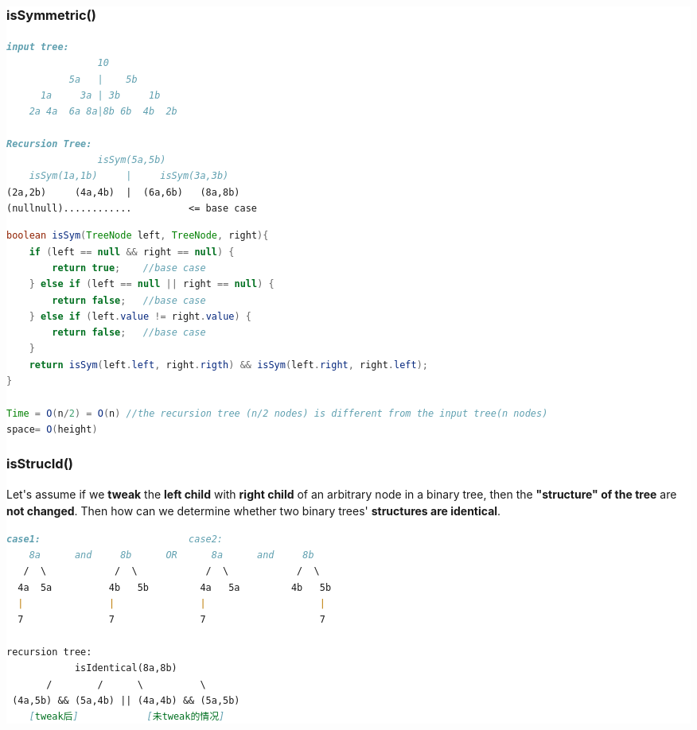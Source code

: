 

### isSymmetric()

```markdown
input tree:
				10
		   5a	|	 5b
	  1a	 3a | 3b     1b
    2a 4a  6a 8a|8b 6b  4b	2b
    
Recursion Tree:
				isSym(5a,5b)
	isSym(1a,1b)     |     isSym(3a,3b)
(2a,2b)		(4a,4b)	 |	(6a,6b)	  (8a,8b)
(nullnull)............          <= base case


```

```java
boolean isSym(TreeNode left, TreeNode, right){
    if (left == null && right == null) {
        return true;	//base case
    } else if (left == null || right == null) {
        return false;	//base case
    } else if (left.value != right.value) {
        return false;	//base case
    }
    return isSym(left.left, right.rigth) && isSym(left.right, right.left);
}

Time = O(n/2) = O(n) //the recursion tree (n/2 nodes) is different from the input tree(n nodes)
space= O(height)
```

### isStrucId()

Let's assume if we **tweak** the **left child** with **right child** of an arbitrary node in a binary tree, then the **"structure" of the tree** are **not changed**. Then how can we determine whether two binary trees' **structures are identical**.

```markdown
case1:							case2:
    8a		and		8b		OR		8a		and		8b
   /  \			   /  \			   /  \			   /  \
  4a  5a		  4b   5b		  4a   5a		  4b   5b
  |				  |				  |				  	   |
  7				  7				  7				  	   7
        
recursion tree:
		    isIdentical(8a,8b)
       /		/	   \	  	  \
 (4a,5b) && (5a,4b)	|| (4a,4b) && (5a,5b) 
   	[tweak后]	    	[未tweak的情况]
```

